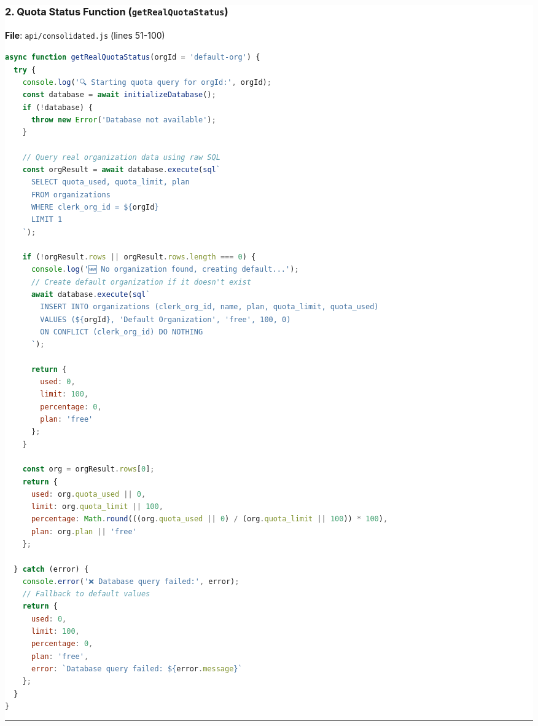 ### **2. Quota Status Function** (`getRealQuotaStatus`)

**File**: `api/consolidated.js` (lines 51-100)

```javascript
async function getRealQuotaStatus(orgId = 'default-org') {
  try {
    console.log('🔍 Starting quota query for orgId:', orgId);
    const database = await initializeDatabase();
    if (!database) {
      throw new Error('Database not available');
    }
    
    // Query real organization data using raw SQL
    const orgResult = await database.execute(sql`
      SELECT quota_used, quota_limit, plan 
      FROM organizations 
      WHERE clerk_org_id = ${orgId} 
      LIMIT 1
    `);
    
    if (!orgResult.rows || orgResult.rows.length === 0) {
      console.log('🆕 No organization found, creating default...');
      // Create default organization if it doesn't exist
      await database.execute(sql`
        INSERT INTO organizations (clerk_org_id, name, plan, quota_limit, quota_used)
        VALUES (${orgId}, 'Default Organization', 'free', 100, 0)
        ON CONFLICT (clerk_org_id) DO NOTHING
      `);
      
      return {
        used: 0,
        limit: 100,
        percentage: 0,
        plan: 'free'
      };
    }
    
    const org = orgResult.rows[0];
    return {
      used: org.quota_used || 0,
      limit: org.quota_limit || 100,
      percentage: Math.round(((org.quota_used || 0) / (org.quota_limit || 100)) * 100),
      plan: org.plan || 'free'
    };
    
  } catch (error) {
    console.error('❌ Database query failed:', error);
    // Fallback to default values
    return {
      used: 0,
      limit: 100,
      percentage: 0,
      plan: 'free',
      error: `Database query failed: ${error.message}`
    };
  }
}
```

---